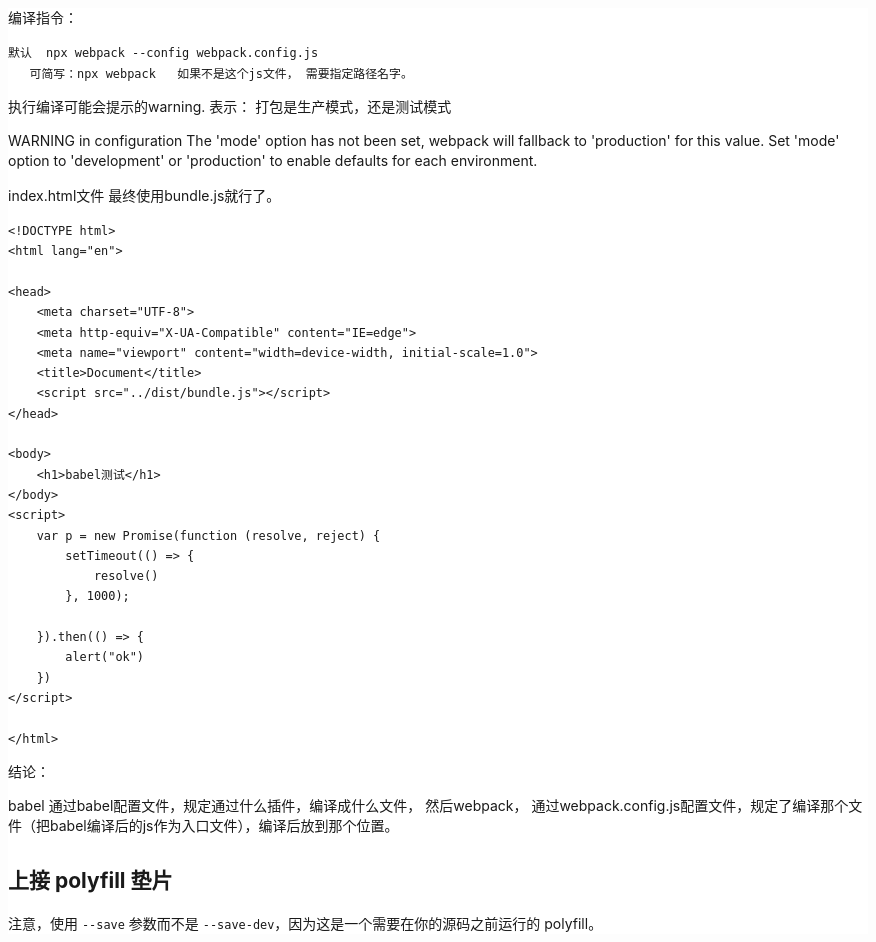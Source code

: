 编译指令：

```
默认  npx webpack --config webpack.config.js
   可简写：npx webpack   如果不是这个js文件， 需要指定路径名字。
```

执行编译可能会提示的warning.     表示： 打包是生产模式，还是测试模式

WARNING in configuration
The 'mode' option has not been set, webpack will fallback to 'production' for this value. Set 'mode' option to 'development' or 'production' to enable defaults for each environment.



index.html文件 最终使用bundle.js就行了。

```
<!DOCTYPE html>
<html lang="en">

<head>
    <meta charset="UTF-8">
    <meta http-equiv="X-UA-Compatible" content="IE=edge">
    <meta name="viewport" content="width=device-width, initial-scale=1.0">
    <title>Document</title>
    <script src="../dist/bundle.js"></script>
</head>

<body>
    <h1>babel测试</h1>
</body>
<script>
    var p = new Promise(function (resolve, reject) {
        setTimeout(() => {
            resolve()
        }, 1000);

    }).then(() => {
        alert("ok")
    })
</script>

</html>
```



结论：

babel 通过babel配置文件，规定通过什么插件，编译成什么文件， 然后webpack， 通过webpack.config.js配置文件，规定了编译那个文件（把babel编译后的js作为入口文件），编译后放到那个位置。



## 上接 polyfill 垫片

注意，使用 `--save` 参数而不是 `--save-dev`，因为这是一个需要在你的源码之前运行的 polyfill。
